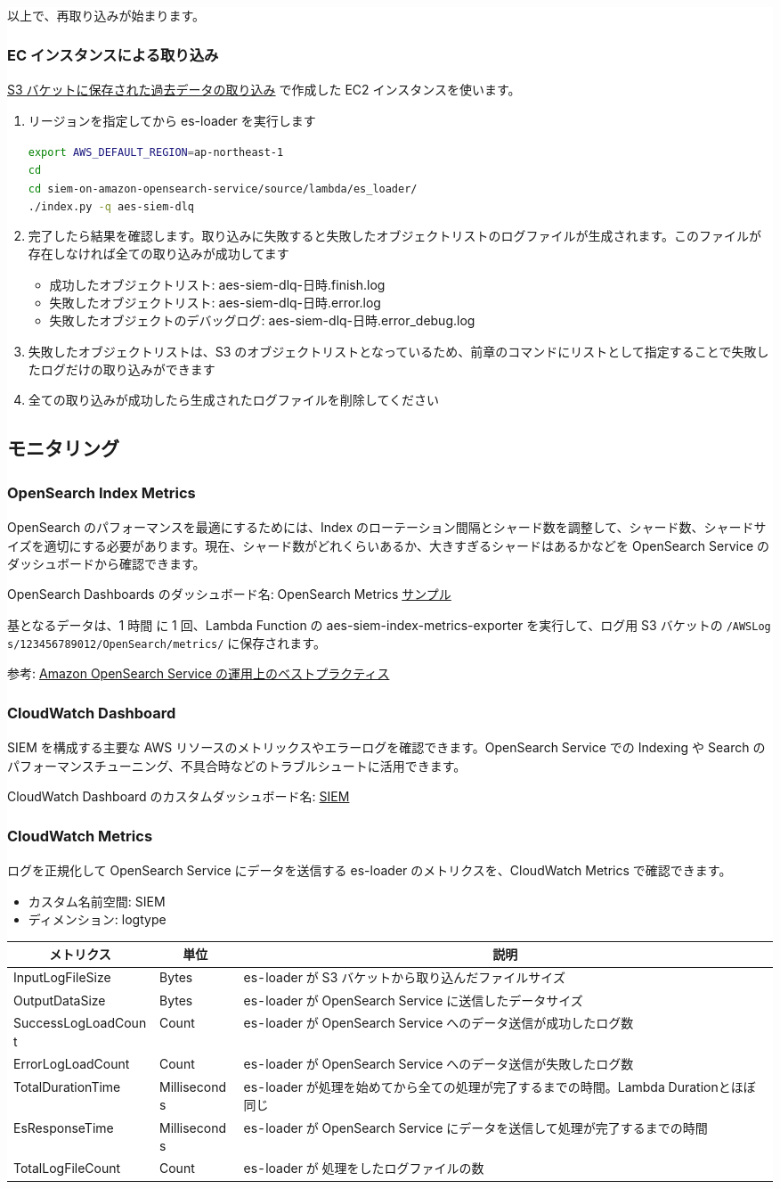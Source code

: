 以上で、再取り込みが始まります。

### EC インスタンスによる取り込み

[S3 バケットに保存された過去データの取り込み](#s3-バケットに保存された過去データの取り込み) で作成した EC2 インスタンスを使います。

1. リージョンを指定してから es-loader を実行します

    ```sh
    export AWS_DEFAULT_REGION=ap-northeast-1
    cd
    cd siem-on-amazon-opensearch-service/source/lambda/es_loader/
    ./index.py -q aes-siem-dlq
    ```

1. 完了したら結果を確認します。取り込みに失敗すると失敗したオブジェクトリストのログファイルが生成されます。このファイルが存在しなければ全ての取り込みが成功してます
    * 成功したオブジェクトリスト: aes-siem-dlq-日時.finish.log
    * 失敗したオブジェクトリスト: aes-siem-dlq-日時.error.log
    * 失敗したオブジェクトのデバッグログ: aes-siem-dlq-日時.error_debug.log

1. 失敗したオブジェクトリストは、S3 のオブジェクトリストとなっているため、前章のコマンドにリストとして指定することで失敗したログだけの取り込みができます
1. 全ての取り込みが成功したら生成されたログファイルを削除してください

## モニタリング

### OpenSearch Index Metrics

OpenSearch のパフォーマンスを最適にするためには、Index のローテーション間隔とシャード数を調整して、シャード数、シャードサイズを適切にする必要があります。現在、シャード数がどれくらいあるか、大きすぎるシャードはあるかなどを OpenSearch Service のダッシュボードから確認できます。

OpenSearch Dashboards のダッシュボード名: OpenSearch Metrics [サンプル](./dashboard_ja.md#Amazon-OpenSearch-Service-Metrics)

基となるデータは、1 時間 に 1 回、Lambda Function の aes-siem-index-metrics-exporter を実行して、ログ用 S3 バケットの `/AWSLogs/123456789012/OpenSearch/metrics/` に保存されます。

参考: [Amazon OpenSearch Service の運用上のベストプラクティス](https://docs.aws.amazon.com/ja_jp/opensearch-service/latest/developerguide/bp.html)

### CloudWatch Dashboard

SIEM を構成する主要な AWS リソースのメトリックスやエラーログを確認できます。OpenSearch Service での Indexing や Search のパフォーマンスチューニング、不具合時などのトラブルシュートに活用できます。

CloudWatch Dashboard のカスタムダッシュボード名: [SIEM](https://console.aws.amazon.com/cloudwatch/home?#dashboards:name=SIEM)

### CloudWatch Metrics

ログを正規化して OpenSearch Service にデータを送信する es-loader のメトリクスを、CloudWatch Metrics で確認できます。

* カスタム名前空間: SIEM
* ディメンション: logtype

|メトリクス|単位|説明|
|------|-------|-----|
|InputLogFileSize|Bytes|es-loader が S3 バケットから取り込んだファイルサイズ|
|OutputDataSize|Bytes|es-loader が OpenSearch Service に送信したデータサイズ|
|SuccessLogLoadCount|Count|es-loader が OpenSearch Service へのデータ送信が成功したログ数|
|ErrorLogLoadCount|Count|es-loader が OpenSearch Service へのデータ送信が失敗したログ数|
|TotalDurationTime|Milliseconds|es-loader が処理を始めてから全ての処理が完了するまでの時間。Lambda Durationとほぼ同じ|
|EsResponseTime|Milliseconds|es-loader が OpenSearch Service にデータを送信して処理が完了するまでの時間|
|TotalLogFileCount|Count|es-loader が 処理をしたログファイルの数|